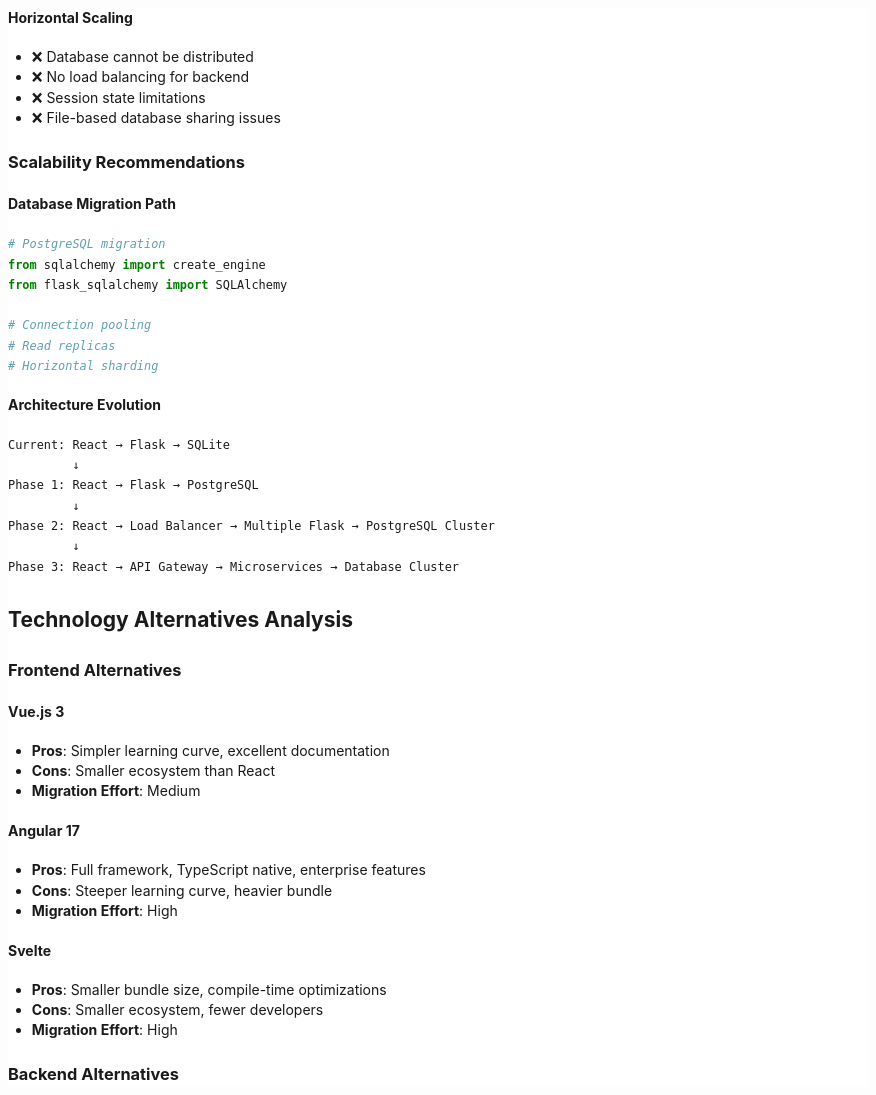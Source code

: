 #### Horizontal Scaling
- ❌ Database cannot be distributed
- ❌ No load balancing for backend
- ❌ Session state limitations
- ❌ File-based database sharing issues

### Scalability Recommendations

#### Database Migration Path
```python
# PostgreSQL migration
from sqlalchemy import create_engine
from flask_sqlalchemy import SQLAlchemy

# Connection pooling
# Read replicas
# Horizontal sharding
```

#### Architecture Evolution
```
Current: React → Flask → SQLite
         ↓
Phase 1: React → Flask → PostgreSQL
         ↓  
Phase 2: React → Load Balancer → Multiple Flask → PostgreSQL Cluster
         ↓
Phase 3: React → API Gateway → Microservices → Database Cluster
```

## Technology Alternatives Analysis

### Frontend Alternatives

#### Vue.js 3
- **Pros**: Simpler learning curve, excellent documentation
- **Cons**: Smaller ecosystem than React
- **Migration Effort**: Medium

#### Angular 17
- **Pros**: Full framework, TypeScript native, enterprise features
- **Cons**: Steeper learning curve, heavier bundle
- **Migration Effort**: High

#### Svelte
- **Pros**: Smaller bundle size, compile-time optimizations
- **Cons**: Smaller ecosystem, fewer developers
- **Migration Effort**: High

### Backend Alternatives
